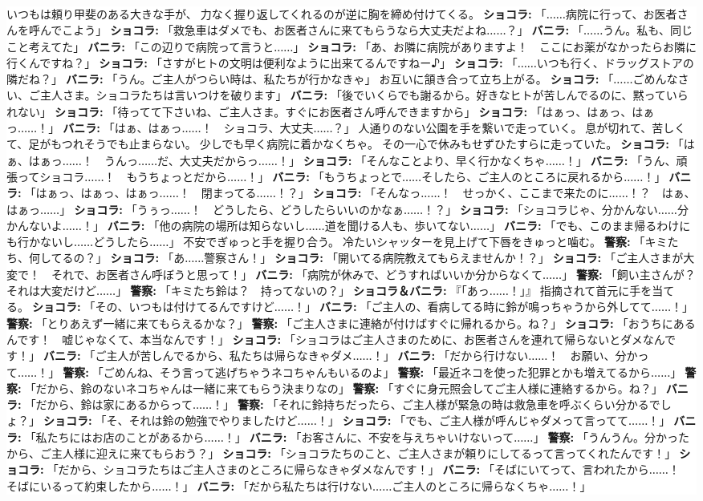 いつもは頼り甲斐のある大きな手が、
力なく握り返してくれるのが逆に胸を締め付けてくる。
**ショコラ:** 「……病院に行って、お医者さんを呼んでこよう」
**ショコラ:** 「救急車はダメでも、お医者さんに来てもらうなら大丈夫だよね……？」
**バニラ:** 「……うん。私も、同じこと考えてた」
**バニラ:** 「この辺りで病院って言うと……」
**ショコラ:** 「あ、お隣に病院がありますよ！　ここにお薬がなかったらお隣に行くんですね？」
**ショコラ:** 「さすがヒトの文明は便利なように出来てるんですねー♪」
**ショコラ:** 「……いつも行く、ドラッグストアの隣だね？」
**バニラ:** 「うん。ご主人がつらい時は、私たちが行かなきゃ」
お互いに頷き合って立ち上がる。
**ショコラ:** 「……ごめんなさい、ご主人さま。ショコラたちは言いつけを破ります」
**バニラ:** 「後でいくらでも謝るから。好きなヒトが苦しんでるのに、黙っていられない」
**ショコラ:** 「待ってて下さいね、ご主人さま。すぐにお医者さん呼んできますから」
**ショコラ:** 「はぁっ、はぁっ、はぁっ……！」
**バニラ:** 「はぁ、はぁっ……！　ショコラ、大丈夫……？」
人通りのない公園を手を繋いで走っていく。
息が切れて、苦しくて、足がもつれそうでも止まらない。
少しでも早く病院に着かなくちゃ。
その一心で休みもせずひたすらに走っていた。
**ショコラ:** 「はぁ、はぁっ……！　うんっ……だ、大丈夫だからっ……！」
**ショコラ:** 「そんなことより、早く行かなくちゃ……！」
**バニラ:** 「うん、頑張ってショコラ……！　もうちょっとだから……！」
**バニラ:** 「もうちょっとで……そしたら、ご主人のところに戻れるから……！」
**バニラ:** 「はぁっ、はぁっ、はぁっ……！　閉まってる……！？」
**ショコラ:** 「そんなっ……！　せっかく、ここまで来たのに……！？　はぁ、はぁっ……」
**ショコラ:** 「うぅっ……！　どうしたら、どうしたらいいのかなぁ……！？」
**ショコラ:** 「ショコラじゃ、分かんない……分かんないよ……！」
**バニラ:** 「他の病院の場所は知らないし……道を聞ける人も、歩いてない……」
**バニラ:** 「でも、このまま帰るわけにも行かないし……どうしたら……」
不安でぎゅっと手を握り合う。
冷たいシャッターを見上げて下唇をきゅっと噛む。
**警察:** 「キミたち、何してるの？」
**ショコラ:** 「あ……警察さん！」
**ショコラ:** 「開いてる病院教えてもらえませんか！？」
**ショコラ:** 「ご主人さまが大変で！　それで、お医者さん呼ぼうと思って！」
**バニラ:** 「病院が休みで、どうすればいいか分からなくて……」
**警察:** 「飼い主さんが？　それは大変だけど……」
**警察:** 「キミたち鈴は？　持ってないの？」
**ショコラ＆バニラ:** 『「あっ……！」』
指摘されて首元に手を当てる。
**ショコラ:** 「その、いつもは付けてるんですけど……！」
**バニラ:** 「ご主人の、看病してる時に鈴が鳴っちゃうから外してて……！」
**警察:** 「とりあえず一緒に来てもらえるかな？」
**警察:** 「ご主人さまに連絡が付けばすぐに帰れるから。ね？」
**ショコラ:** 「おうちにあるんです！　嘘じゃなくて、本当なんです！」
**ショコラ:** 「ショコラはご主人さまのために、お医者さんを連れて帰らないとダメなんです！」
**バニラ:** 「ご主人が苦しんでるから、私たちは帰らなきゃダメ……！」
**バニラ:** 「だから行けない……！　お願い、分かって……！」
**警察:** 「ごめんね、そう言って逃げちゃうネコちゃんもいるのよ」
**警察:** 「最近ネコを使った犯罪とかも増えてるから……」
**警察:** 「だから、鈴のないネコちゃんは一緒に来てもらう決まりなの」
**警察:** 「すぐに身元照会してご主人様に連絡するから。ね？」
**バニラ:** 「だから、鈴は家にあるからって……！」
**警察:** 「それに鈴持ちだったら、ご主人様が緊急の時は救急車を呼ぶくらい分かるでしょ？」
**ショコラ:** 「そ、それは鈴の勉強でやりましたけど……！」
**ショコラ:** 「でも、ご主人様が呼んじゃダメって言ってて……！」
**バニラ:** 「私たちにはお店のことがあるから……！」
**バニラ:** 「お客さんに、不安を与えちゃいけないって……」
**警察:** 「うんうん。分かったから、ご主人様に迎えに来てもらおう？」
**ショコラ:** 「ショコラたちのこと、ご主人さまが頼りにしてるって言ってくれたんです！」
**ショコラ:** 「だから、ショコラたちはご主人さまのところに帰らなきゃダメなんです！」
**バニラ:** 「そばにいてって、言われたから……！　そばにいるって約束したから……！」
**バニラ:** 「だから私たちは行けない……ご主人のところに帰らなくちゃ……！」